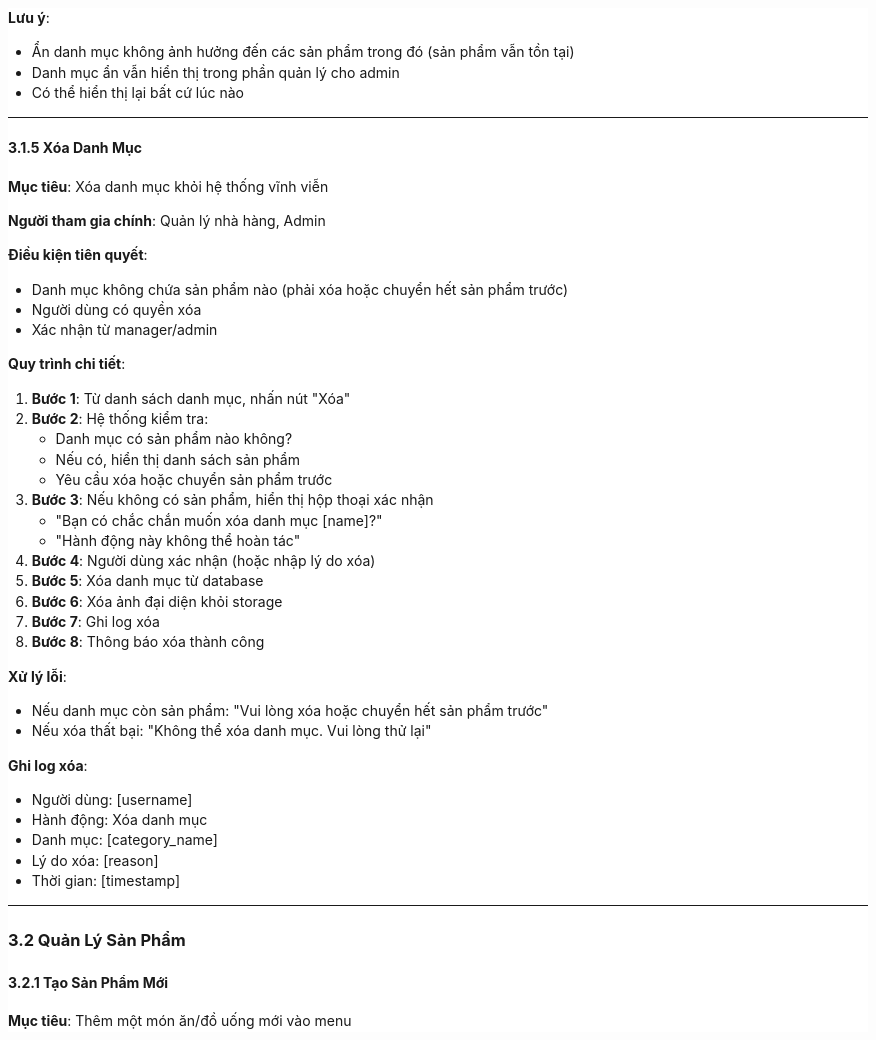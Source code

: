 **Lưu ý**:

-   Ẩn danh mục không ảnh hưởng đến các sản phẩm trong đó (sản phẩm vẫn tồn tại)
-   Danh mục ẩn vẫn hiển thị trong phần quản lý cho admin
-   Có thể hiển thị lại bất cứ lúc nào

---

#### 3.1.5 Xóa Danh Mục

**Mục tiêu**: Xóa danh mục khỏi hệ thống vĩnh viễn

**Người tham gia chính**: Quản lý nhà hàng, Admin

**Điều kiện tiên quyết**:

-   Danh mục không chứa sản phẩm nào (phải xóa hoặc chuyển hết sản phẩm trước)
-   Người dùng có quyền xóa
-   Xác nhận từ manager/admin

**Quy trình chi tiết**:

1. **Bước 1**: Từ danh sách danh mục, nhấn nút "Xóa"
2. **Bước 2**: Hệ thống kiểm tra:
    - Danh mục có sản phẩm nào không?
    - Nếu có, hiển thị danh sách sản phẩm
    - Yêu cầu xóa hoặc chuyển sản phẩm trước
3. **Bước 3**: Nếu không có sản phẩm, hiển thị hộp thoại xác nhận
    - "Bạn có chắc chắn muốn xóa danh mục [name]?"
    - "Hành động này không thể hoàn tác"
4. **Bước 4**: Người dùng xác nhận (hoặc nhập lý do xóa)
5. **Bước 5**: Xóa danh mục từ database
6. **Bước 6**: Xóa ảnh đại diện khỏi storage
7. **Bước 7**: Ghi log xóa
8. **Bước 8**: Thông báo xóa thành công

**Xử lý lỗi**:

-   Nếu danh mục còn sản phẩm: "Vui lòng xóa hoặc chuyển hết sản phẩm trước"
-   Nếu xóa thất bại: "Không thể xóa danh mục. Vui lòng thử lại"

**Ghi log xóa**:

-   Người dùng: [username]
-   Hành động: Xóa danh mục
-   Danh mục: [category_name]
-   Lý do xóa: [reason]
-   Thời gian: [timestamp]

---

### 3.2 Quản Lý Sản Phẩm

#### 3.2.1 Tạo Sản Phẩm Mới

**Mục tiêu**: Thêm một món ăn/đồ uống mới vào menu
